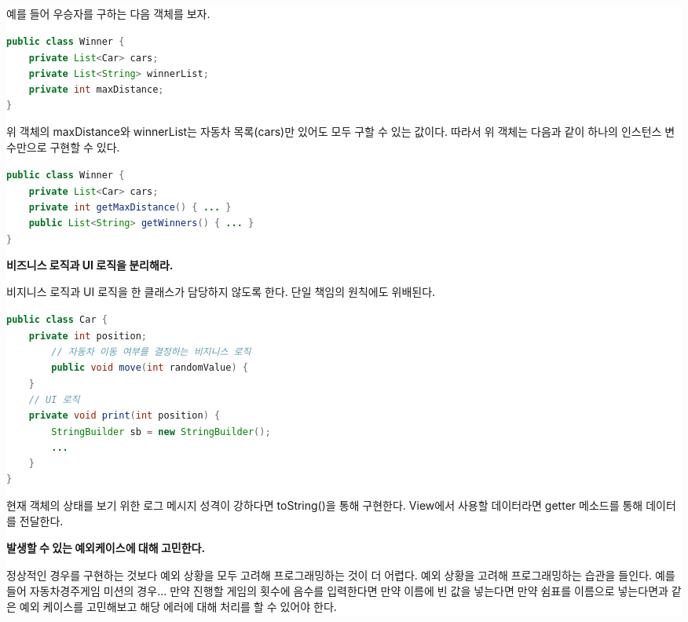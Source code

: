 예를 들어 우승자를 구하는 다음 객체를 보자.

```java
public class Winner {
	private List<Car> cars;
	private List<String> winnerList;
	private int maxDistance;
}
```

위 객체의 maxDistance와 winnerList는 자동차 목록(cars)만 있어도 모두 구할 수 있는 값이다. 따라서 위 객체는 다음과 같이 하나의 인스턴스 변수만으로 구현할 수 있다.

```java
public class Winner {
	private List<Car> cars;
	private int getMaxDistance() { ... }
	public List<String> getWinners() { ... }
}
```

**비즈니스 로직과 UI 로직을 분리해라.**

비지니스 로직과 UI 로직을 한 클래스가 담당하지 않도록 한다.
단일 책임의 원칙에도 위배된다.

```java
public class Car {
	private int position;
		// 자동차 이동 여부를 결정하는 비지니스 로직
		public void move(int randomValue) {
	}
	// UI 로직
	private void print(int position) {
		StringBuilder sb = new StringBuilder();
		...
	}
}
```

현재 객체의 상태를 보기 위한 로그 메시지 성격이 강하다면 toString()을 통해 구현한다. View에서 사용할 데이터라면 getter 메소드를 통해 데이터를 전달한다.

**발생할 수 있는 예외케이스에 대해 고민한다.**

정상적인 경우를 구현하는 것보다 예외 상황을 모두 고려해 프로그래밍하는 것이 더 어렵다.
예외 상황을 고려해 프로그래밍하는 습관을 들인다.
예를 들어 자동차경주게임 미션의 경우...
만약 진행할 게임의 횟수에 음수를 입력한다면
만약 이름에 빈 값을 넣는다면
만약 쉼표를 이름으로 넣는다면과 같은 예외 케이스를 고민해보고 해당 에러에 대해 처리를 할 수 있어야 한다.
